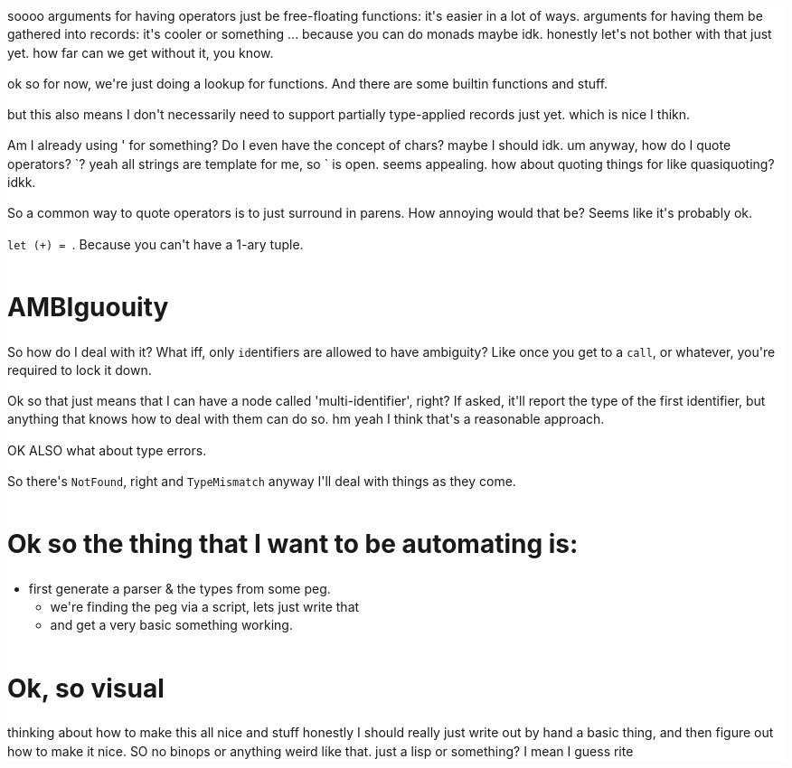 

soooo arguments for having operators just be free-floating functions: it's easier in a lot of ways.
arguments for having them be gathered into records: it's cooler or something ... because you can do monads maybe idk.
honestly let's not bother with that just yet.
how far can we get without it, you know.

ok so for now, we're just doing a lookup for functions.
And there are some builtin functions and stuff.

but this also means I don't necessarily need to support partially type-applied records just yet. which is nice I thikn.

Am I already using ' for something? Do I even have the concept of chars? maybe I should idk.
um anyway, how do I quote operators? \`? yeah all strings are template for me, so \` is open.
seems appealing.
how about quoting things for like quasiquoting? idkk.

So a common way to quote operators is to just surround in parens. How annoying would that be? Seems like it's probably ok.

`let (+) = `.
Because you can't have a 1-ary tuple.


# AMBIguouity

So how do I deal with it?
What iff, only `id`entifiers are allowed to have ambiguity?
Like once you get to a `call`, or whatever, you're required to lock it down.

Ok so that just means that I can have a node
called 'multi-identifier', right?
If asked, it'll report the type of the first identifier,
but anything that knows how to deal with them can do so.
hm yeah I think that's a reasonable approach.

OK ALSO what about type errors.

So there's `NotFound`, right
and `TypeMismatch`
anyway I'll deal with things as they come.

# Ok so the thing that I want to be automating is:
- first generate a parser & the types from some peg.
	- we're finding the peg via a script, lets just write that
	- and get a very basic something working.




# Ok, so visual

thinking about how to make this all nice and stuff
honestly I should really just write out by hand a basic
thing, and then figure out how to make it nice.
SO no binops or anything weird like that.
just a lisp or something? I mean I guess rite
